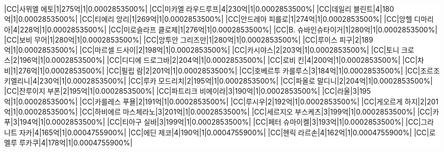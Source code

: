 |CC|사뮈엘 에토|1|275억|1|0.0002853500%|
|CC|미카엘 라우드루프|4|230억|1|0.0002853500%|
|CC|데일리 블린트|4|180억|1|0.0002853500%|
|CC|티에리 앙리|1|269억|1|0.0002853500%|
|CC|안드레아 피를로|1|274억|1|0.0002853500%|
|CC|앙헬 디마리아|4|228억|1|0.0002853500%|
|CC|미로슬라프 클로제|1|276억|1|0.0002853500%|
|CC|B. 슈바인슈타이거|1|280억|1|0.0002853500%|
|CC|보비 무어|1|280억|1|0.0002853500%|
|CC|앙투안 그리즈만|1|280억|1|0.0002853500%|
|CC|루이스 피구|2|189억|1|0.0002853500%|
|CC|마르셀 드사이|2|198억|1|0.0002853500%|
|CC|카시야스|2|203억|1|0.0002853500%|
|CC|토니 크로스|2|196억|1|0.0002853500%|
|CC|디디에 드로그바|2|204억|1|0.0002853500%|
|CC|로비 킨|4|200억|1|0.0002853500%|
|CC|차비|1|276억|1|0.0002853500%|
|CC|필립 람|2|201억|1|0.0002853500%|
|CC|호베르투 카를루스|3|184억|1|0.0002853500%|
|CC|조르조 키엘리니|4|230억|1|0.0002853500%|
|CC|루카 모드리치|2|195억|1|0.0002853500%|
|CC|파올로 말디니|2|204억|1|0.0002853500%|
|CC|잔루이지 부폰|2|195억|1|0.0002853500%|
|CC|파트리크 비에이라|3|190억|1|0.0002853500%|
|CC|라울|3|195억|1|0.0002853500%|
|CC|카를레스 푸욜|2|191억|1|0.0002853500%|
|CC|루시우|2|192억|1|0.0002853500%|
|CC|게오르게 하지|2|201억|1|0.0002853500%|
|CC|하비에르 마스체라노|3|201억|1|0.0002853500%|
|CC|세르지오 부스케츠|3|199억|1|0.0002853500%|
|CC|카푸|3|194억|1|0.0002853500%|
|CC|티아구 실바|3|199억|1|0.0002853500%|
|CC|페터 슈마이켈|3|193억|1|0.0002853500%|
|CC|그라니트 자카|4|165억|1|0.0004755900%|
|CC|에딘 제코|4|190억|1|0.0004755900%|
|CC|헨릭 라르손|4|162억|1|0.0004755900%|
|CC|로멜루 루카쿠|4|178억|1|0.0004755900%|